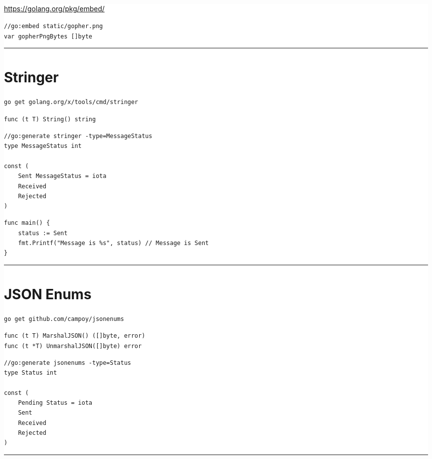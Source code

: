 https://golang.org/pkg/embed/

```
//go:embed static/gopher.png
var gopherPngBytes []byte
```

---

# Stringer

```
go get golang.org/x/tools/cmd/stringer
```

```
func (t T) String() string
```

```
//go:generate stringer -type=MessageStatus
type MessageStatus int

const (
	Sent MessageStatus = iota
	Received
	Rejected
)
```

```
func main() {
	status := Sent
	fmt.Printf("Message is %s", status) // Message is Sent
}
```

---

# JSON Enums

```
go get github.com/campoy/jsonenums
```

```
func (t T) MarshalJSON() ([]byte, error)
func (t *T) UnmarshalJSON([]byte) error
```

```
//go:generate jsonenums -type=Status
type Status int

const (
	Pending Status = iota
	Sent
	Received
	Rejected
)
```

---